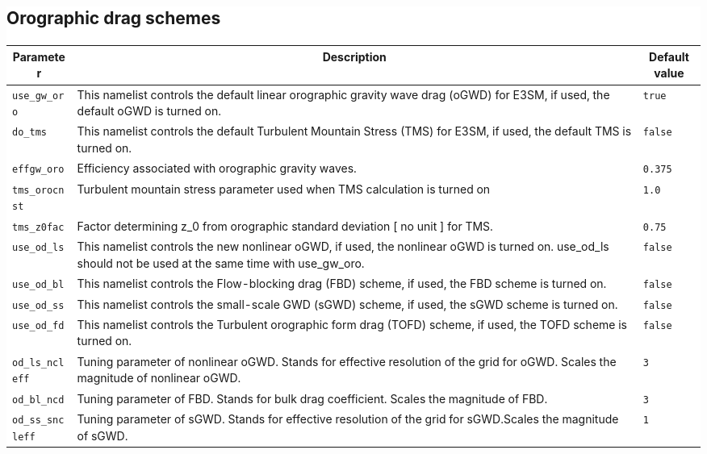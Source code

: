 ## Orographic drag schemes

| Parameter                 | Description                                                       | Default value          |
| ------------------------- | ----------------------------------------------------------------- | ---------------------- |
| `use_gw_oro`       | This namelist controls the default linear orographic gravity wave drag (oGWD) for E3SM, if used, the default oGWD is turned on.                                | `true`                |
| `do_tms`           | This namelist controls the default Turbulent Mountain Stress (TMS) for E3SM, if used, the default TMS is turned on.                                 | `false`                |
| `effgw_oro`        | Efficiency associated with orographic gravity waves.                                                                     | `0.375`                |
| `tms_orocnst`      | Turbulent mountain stress parameter used when TMS calculation is turned on             | `1.0`                |
| `tms_z0fac`        | Factor determining z_0 from orographic standard deviation [ no unit ] for TMS.                                                   | `0.75`                |
| `use_od_ls`        | This namelist controls the new nonlinear oGWD, if used, the nonlinear oGWD is turned on. use_od_ls should not be used at the same time with use_gw_oro.                  | `false`                |
| `use_od_bl`       | This namelist controls the Flow-blocking drag (FBD) scheme, if used, the FBD scheme is turned on.        | `false`                |
| `use_od_ss`       | This namelist controls the small-scale GWD (sGWD) scheme, if used, the sGWD scheme is turned on.        | `false`                |
| `use_od_fd`       | This namelist controls the Turbulent orographic form drag (TOFD) scheme, if used, the TOFD scheme is turned on.        | `false`                |
| `od_ls_ncleff`    | Tuning parameter of nonlinear oGWD. Stands for effective resolution of the grid for oGWD. Scales the magnitude of nonlinear oGWD.         | `3`                |
| `od_bl_ncd`       | Tuning parameter of FBD. Stands for bulk drag coefficient. Scales the magnitude of FBD.       | `3`                |
| `od_ss_sncleff`   | Tuning parameter of sGWD. Stands for effective resolution of the grid for sGWD.Scales the magnitude of sGWD.        | `1`                |
